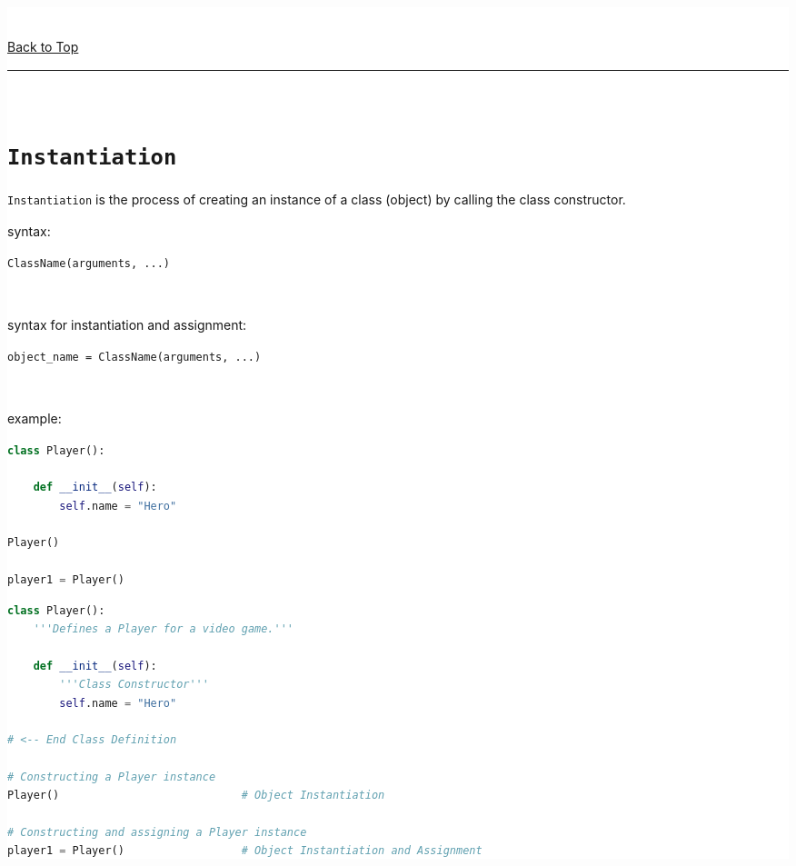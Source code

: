 <br>

[Back to Top](#python-classes)

___

<br>


# `Instantiation`

`Instantiation` is the process of creating an instance of a class (object) by calling the class constructor.

syntax:
```
ClassName(arguments, ...)
```

<br>

syntax for instantiation and assignment:
```
object_name = ClassName(arguments, ...)
```

<br>

example:
```python
class Player():                     

    def __init__(self):             
        self.name = "Hero"    

Player()                                    

player1 = Player()      
```
```python
class Player():
    '''Defines a Player for a video game.'''                     

    def __init__(self):             
        '''Class Constructor'''
        self.name = "Hero"    

# <-- End Class Definition

# Constructing a Player instance
Player()                            # Object Instantiation            

# Constructing and assigning a Player instance
player1 = Player()                  # Object Instantiation and Assignment
```
